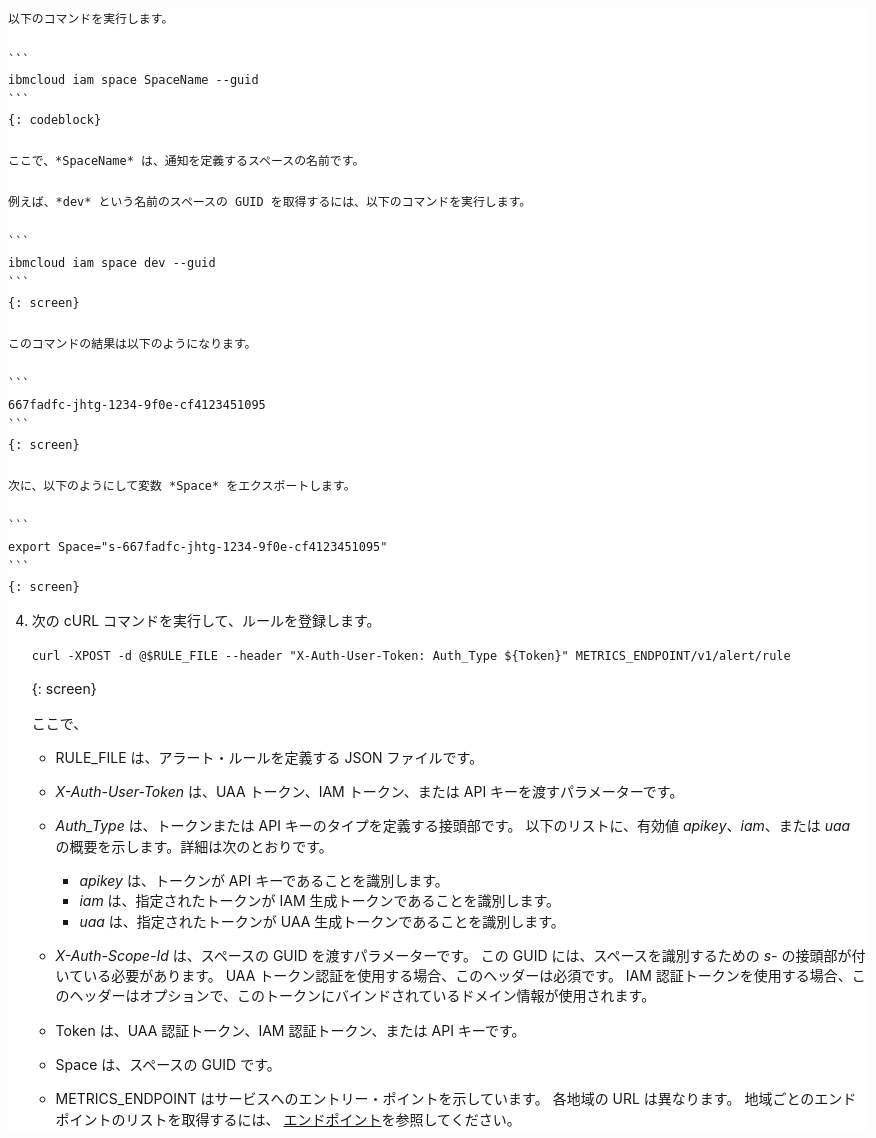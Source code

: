     以下のコマンドを実行します。
	
	```
	ibmcloud iam space SpaceName --guid
	```
	{: codeblock}
	
	ここで、*SpaceName* は、通知を定義するスペースの名前です。
	
	例えば、*dev* という名前のスペースの GUID を取得するには、以下のコマンドを実行します。
	
	```
	ibmcloud iam space dev --guid
	```
	{: screen}
	
	このコマンドの結果は以下のようになります。
	
	```
	667fadfc-jhtg-1234-9f0e-cf4123451095
	```
	{: screen}
	
	次に、以下のようにして変数 *Space* をエクスポートします。
	
	```
	export Space="s-667fadfc-jhtg-1234-9f0e-cf4123451095"
	```
	{: screen}
	
4. 次の cURL コマンドを実行して、ルールを登録します。
	
    ```
	curl -XPOST -d @$RULE_FILE --header "X-Auth-User-Token: Auth_Type ${Token}" METRICS_ENDPOINT/v1/alert/rule
	```
	{: screen}
	
	ここで、
	
	* RULE_FILE は、アラート・ルールを定義する JSON ファイルです。
	
	* *X-Auth-User-Token* は、UAA トークン、IAM トークン、または API キーを渡すパラメーターです。
	
	* *Auth_Type* は、トークンまたは API キーのタイプを定義する接頭部です。 以下のリストに、有効値 *apikey*、*iam*、または *uaa* の概要を示します。詳細は次のとおりです。

        * *apikey* は、トークンが API キーであることを識別します。
		* *iam* は、指定されたトークンが IAM 生成トークンであることを識別します。
		* *uaa* は、指定されたトークンが UAA 生成トークンであることを識別します。
	
	* *X-Auth-Scope-Id* は、スペースの GUID を渡すパラメーターです。 この GUID には、スペースを識別するための *s-* の接頭部が付いている必要があります。 UAA トークン認証を使用する場合、このヘッダーは必須です。 IAM 認証トークンを使用する場合、このヘッダーはオプションで、このトークンにバインドされているドメイン情報が使用されます。
	
	* Token は、UAA 認証トークン、IAM 認証トークン、または API キーです。
	
	* Space は、スペースの GUID です。 
	
	* METRICS_ENDPOINT はサービスへのエントリー・ポイントを示しています。 各地域の URL は異なります。 地域ごとのエンドポイントのリストを取得するには、
[エンドポイント](/docs/services/cloud-monitoring/send_retrieve_metrics_ov.html#endpoints)を参照してください。
	